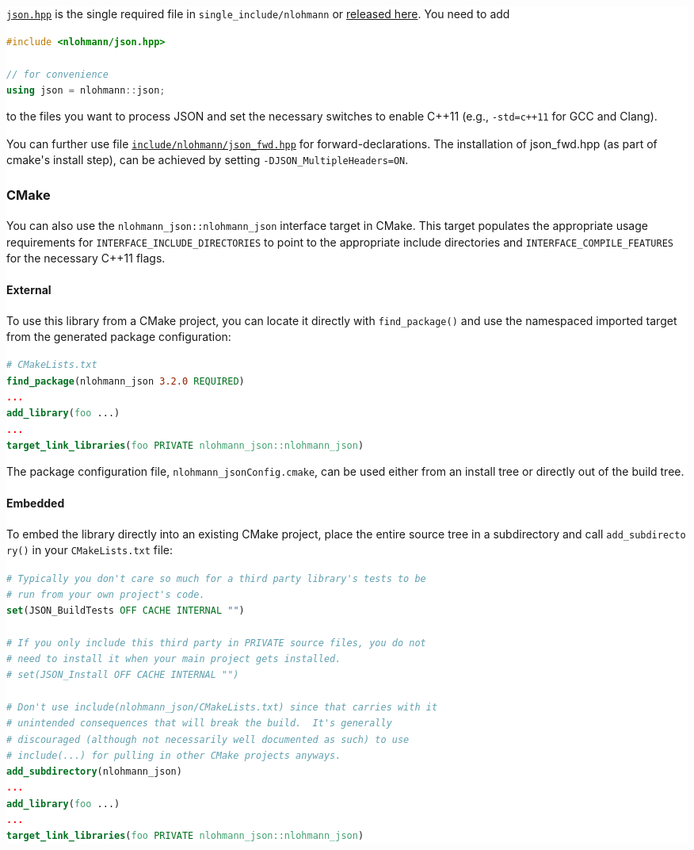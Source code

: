 [`json.hpp`](https://github.com/nlohmann/json/blob/develop/single_include/nlohmann/json.hpp) is the single required file in `single_include/nlohmann` or [released here](https://github.com/nlohmann/json/releases). You need to add

```cpp
#include <nlohmann/json.hpp>

// for convenience
using json = nlohmann::json;
```

to the files you want to process JSON and set the necessary switches to enable C++11 (e.g., `-std=c++11` for GCC and Clang).

You can further use file [`include/nlohmann/json_fwd.hpp`](https://github.com/nlohmann/json/blob/develop/include/nlohmann/json_fwd.hpp) for forward-declarations. The installation of json_fwd.hpp (as part of cmake's install step), can be achieved by setting `-DJSON_MultipleHeaders=ON`.

### CMake

You can also use the `nlohmann_json::nlohmann_json` interface target in CMake.  This target populates the appropriate usage requirements for `INTERFACE_INCLUDE_DIRECTORIES` to point to the appropriate include directories and `INTERFACE_COMPILE_FEATURES` for the necessary C++11 flags.

#### External

To use this library from a CMake project, you can locate it directly with `find_package()` and use the namespaced imported target from the generated package configuration:

```cmake
# CMakeLists.txt
find_package(nlohmann_json 3.2.0 REQUIRED)
...
add_library(foo ...)
...
target_link_libraries(foo PRIVATE nlohmann_json::nlohmann_json)
```

The package configuration file, `nlohmann_jsonConfig.cmake`, can be used either from an install tree or directly out of the build tree.

#### Embedded

To embed the library directly into an existing CMake project, place the entire source tree in a subdirectory and call `add_subdirectory()` in your `CMakeLists.txt` file:

```cmake
# Typically you don't care so much for a third party library's tests to be
# run from your own project's code.
set(JSON_BuildTests OFF CACHE INTERNAL "")

# If you only include this third party in PRIVATE source files, you do not
# need to install it when your main project gets installed.
# set(JSON_Install OFF CACHE INTERNAL "")

# Don't use include(nlohmann_json/CMakeLists.txt) since that carries with it
# unintended consequences that will break the build.  It's generally
# discouraged (although not necessarily well documented as such) to use
# include(...) for pulling in other CMake projects anyways.
add_subdirectory(nlohmann_json)
...
add_library(foo ...)
...
target_link_libraries(foo PRIVATE nlohmann_json::nlohmann_json)
```

